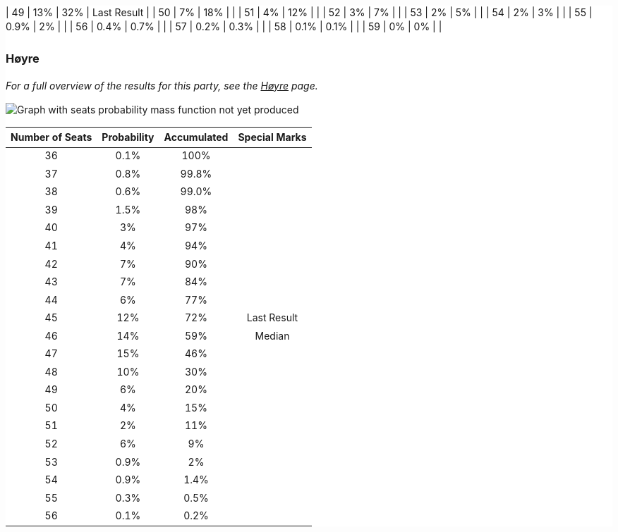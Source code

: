 | 49 | 13% | 32% | Last Result |
| 50 | 7% | 18% |  |
| 51 | 4% | 12% |  |
| 52 | 3% | 7% |  |
| 53 | 2% | 5% |  |
| 54 | 2% | 3% |  |
| 55 | 0.9% | 2% |  |
| 56 | 0.4% | 0.7% |  |
| 57 | 0.2% | 0.3% |  |
| 58 | 0.1% | 0.1% |  |
| 59 | 0% | 0% |  |

### Høyre

*For a full overview of the results for this party, see the [Høyre](party-høyre.html) page.*

![Graph with seats probability mass function not yet produced](2020-05-28-IpsosMMI-seats-pmf-høyre.png "Seats Probability Mass Function")

| Number of Seats | Probability | Accumulated | Special Marks |
|:---------------:|:-----------:|:-----------:|:-------------:|
| 36 | 0.1% | 100% |  |
| 37 | 0.8% | 99.8% |  |
| 38 | 0.6% | 99.0% |  |
| 39 | 1.5% | 98% |  |
| 40 | 3% | 97% |  |
| 41 | 4% | 94% |  |
| 42 | 7% | 90% |  |
| 43 | 7% | 84% |  |
| 44 | 6% | 77% |  |
| 45 | 12% | 72% | Last Result |
| 46 | 14% | 59% | Median |
| 47 | 15% | 46% |  |
| 48 | 10% | 30% |  |
| 49 | 6% | 20% |  |
| 50 | 4% | 15% |  |
| 51 | 2% | 11% |  |
| 52 | 6% | 9% |  |
| 53 | 0.9% | 2% |  |
| 54 | 0.9% | 1.4% |  |
| 55 | 0.3% | 0.5% |  |
| 56 | 0.1% | 0.2% |  |